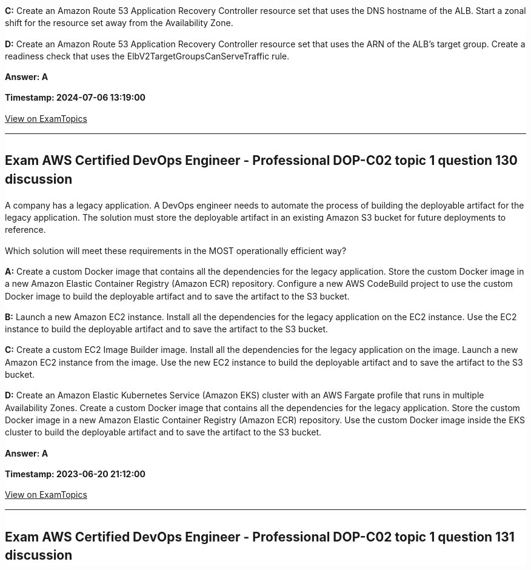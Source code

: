 **C:** Create an Amazon Route 53 Application Recovery Controller resource set that uses the DNS hostname of the ALB. Start a zonal shift for the resource set away from the Availability Zone.

**D:** Create an Amazon Route 53 Application Recovery Controller resource set that uses the ARN of the ALB’s target group. Create a readiness check that uses the ElbV2TargetGroupsCanServeTraffic rule.



**Answer: A**

**Timestamp: 2024-07-06 13:19:00**

[View on ExamTopics](https://www.examtopics.com/discussions/amazon/view/143413-exam-aws-certified-devops-engineer-professional-dop-c02/)

----------------------------------------

## Exam AWS Certified DevOps Engineer - Professional DOP-C02 topic 1 question 130 discussion

A company has a legacy application. A DevOps engineer needs to automate the process of building the deployable artifact for the legacy application. The solution must store the deployable artifact in an existing Amazon S3 bucket for future deployments to reference.

Which solution will meet these requirements in the MOST operationally efficient way?

**A:** Create a custom Docker image that contains all the dependencies for the legacy application. Store the custom Docker image in a new Amazon Elastic Container Registry (Amazon ECR) repository. Configure a new AWS CodeBuild project to use the custom Docker image to build the deployable artifact and to save the artifact to the S3 bucket.

**B:** Launch a new Amazon EC2 instance. Install all the dependencies for the legacy application on the EC2 instance. Use the EC2 instance to build the deployable artifact and to save the artifact to the S3 bucket.

**C:** Create a custom EC2 Image Builder image. Install all the dependencies for the legacy application on the image. Launch a new Amazon EC2 instance from the image. Use the new EC2 instance to build the deployable artifact and to save the artifact to the S3 bucket.

**D:** Create an Amazon Elastic Kubernetes Service (Amazon EKS) cluster with an AWS Fargate profile that runs in multiple Availability Zones. Create a custom Docker image that contains all the dependencies for the legacy application. Store the custom Docker image in a new Amazon Elastic Container Registry (Amazon ECR) repository. Use the custom Docker image inside the EKS cluster to build the deployable artifact and to save the artifact to the S3 bucket.



**Answer: A**

**Timestamp: 2023-06-20 21:12:00**

[View on ExamTopics](https://www.examtopics.com/discussions/amazon/view/112704-exam-aws-certified-devops-engineer-professional-dop-c02/)

----------------------------------------

## Exam AWS Certified DevOps Engineer - Professional DOP-C02 topic 1 question 131 discussion
